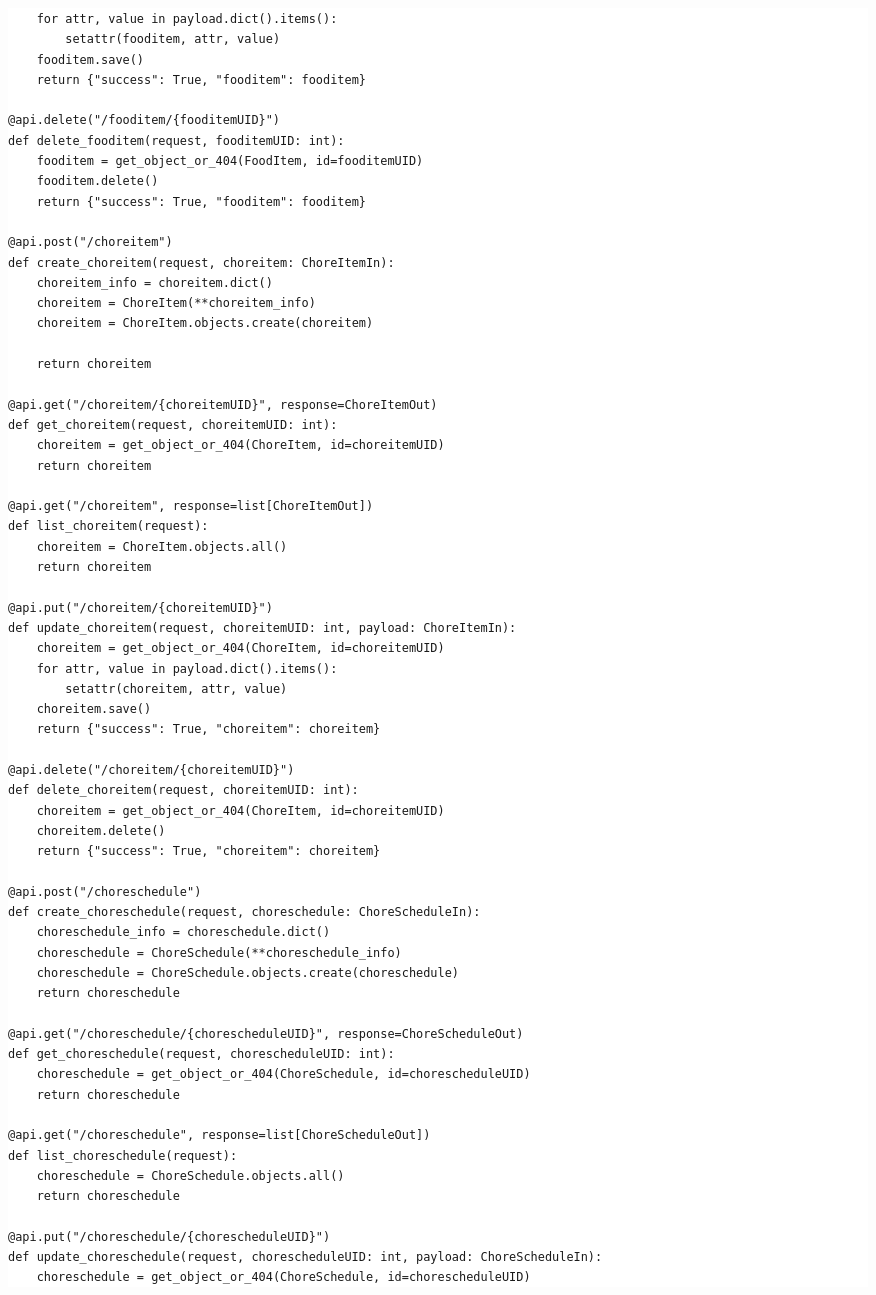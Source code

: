```{python}
    for attr, value in payload.dict().items():
        setattr(fooditem, attr, value)
    fooditem.save()
    return {"success": True, "fooditem": fooditem}
	
@api.delete("/fooditem/{fooditemUID}")
def delete_fooditem(request, fooditemUID: int):
    fooditem = get_object_or_404(FoodItem, id=fooditemUID)
    fooditem.delete()
    return {"success": True, "fooditem": fooditem}

@api.post("/choreitem")
def create_choreitem(request, choreitem: ChoreItemIn):
    choreitem_info = choreitem.dict()
    choreitem = ChoreItem(**choreitem_info)
    choreitem = ChoreItem.objects.create(choreitem)    

    return choreitem

@api.get("/choreitem/{choreitemUID}", response=ChoreItemOut)
def get_choreitem(request, choreitemUID: int):
    choreitem = get_object_or_404(ChoreItem, id=choreitemUID)
    return choreitem

@api.get("/choreitem", response=list[ChoreItemOut])
def list_choreitem(request):
    choreitem = ChoreItem.objects.all()
    return choreitem

@api.put("/choreitem/{choreitemUID}")
def update_choreitem(request, choreitemUID: int, payload: ChoreItemIn):
    choreitem = get_object_or_404(ChoreItem, id=choreitemUID)
    for attr, value in payload.dict().items():
        setattr(choreitem, attr, value)
    choreitem.save()
    return {"success": True, "choreitem": choreitem}

@api.delete("/choreitem/{choreitemUID}")
def delete_choreitem(request, choreitemUID: int):
    choreitem = get_object_or_404(ChoreItem, id=choreitemUID)
    choreitem.delete()
    return {"success": True, "choreitem": choreitem}

@api.post("/choreschedule")
def create_choreschedule(request, choreschedule: ChoreScheduleIn):
    choreschedule_info = choreschedule.dict()
    choreschedule = ChoreSchedule(**choreschedule_info)
    choreschedule = ChoreSchedule.objects.create(choreschedule)    
    return choreschedule

@api.get("/choreschedule/{chorescheduleUID}", response=ChoreScheduleOut)
def get_choreschedule(request, chorescheduleUID: int):
    choreschedule = get_object_or_404(ChoreSchedule, id=chorescheduleUID)
    return choreschedule

@api.get("/choreschedule", response=list[ChoreScheduleOut])
def list_choreschedule(request):
    choreschedule = ChoreSchedule.objects.all()
    return choreschedule

@api.put("/choreschedule/{chorescheduleUID}")
def update_choreschedule(request, chorescheduleUID: int, payload: ChoreScheduleIn):
    choreschedule = get_object_or_404(ChoreSchedule, id=chorescheduleUID)
```